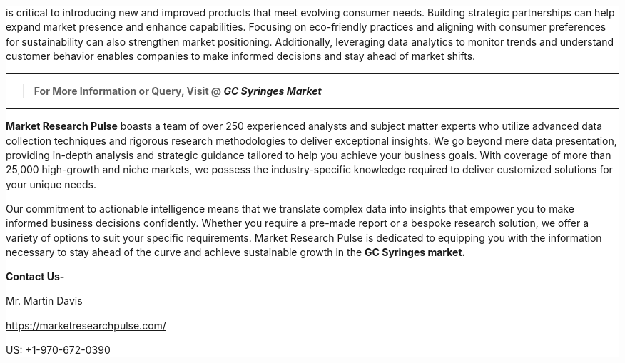 is critical to introducing new and improved products that meet evolving consumer needs. Building strategic partnerships can help expand market presence and enhance capabilities. Focusing on eco-friendly practices and aligning with consumer preferences for sustainability can also strengthen market positioning. Additionally, leveraging data analytics to monitor trends and understand customer behavior enables companies to make informed decisions and stay ahead of market shifts.</p><hr /><blockquote><p><strong>For More Information or Query, Visit @&nbsp;<em><a href="https://marketresearchpulse.com/report/136378/gc-syringes-market?utm_source=Linkedin&utm_medium=022">GC Syringes Market</a></em></strong></p></blockquote><hr /><p><strong>Market Research Pulse</strong> boasts a team of over 250 experienced analysts and subject matter experts who utilize advanced data collection techniques and rigorous research methodologies to deliver exceptional insights. We go beyond mere data presentation, providing in-depth analysis and strategic guidance tailored to help you achieve your business goals. With coverage of more than 25,000 high-growth and niche markets, we possess the industry-specific knowledge required to deliver customized solutions for your unique needs.</p><p>Our commitment to actionable intelligence means that we translate complex data into insights that empower you to make informed business decisions confidently. Whether you require a pre-made report or a bespoke research solution, we offer a variety of options to suit your specific requirements. Market Research Pulse is dedicated to equipping you with the information necessary to stay ahead of the curve and achieve sustainable growth in the <strong>GC Syringes market.</strong></p><p><strong>Contact Us-</strong></p><p>Mr. Martin Davis</p><p>https://marketresearchpulse.com/</p><p>US: +1-970-672-0390</p>
